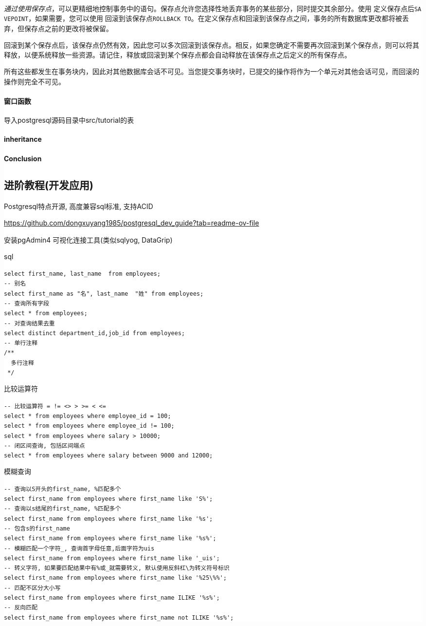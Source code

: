 *通过使用保存点*，可以更精细地控制事务中的语句。保存点允许您选择性地丢弃事务的某些部分，同时提交其余部分。使用 定义保存点后`SAVEPOINT`，如果需要，您可以使用 回滚到该保存点`ROLLBACK TO`。在定义保存点和回滚到该保存点之间，事务的所有数据库更改都将被丢弃，但保存点之前的更改将被保留。

回滚到某个保存点后，该保存点仍然有效，因此您可以多次回滚到该保存点。相反，如果您确定不需要再次回滚到某个保存点，则可以将其释放，以便系统释放一些资源。请记住，释放或回滚到某个保存点都会自动释放在该保存点之后定义的所有保存点。

所有这些都发生在事务块内，因此对其他数据库会话不可见。当您提交事务块时，已提交的操作将作为一个单元对其他会话可见，而回滚的操作则完全不可见。

#### 窗口函数

导入postgresql源码目录中src/tutorial的表

#### inheritance

#### Conclusion

## 进阶教程(开发应用)

Postgresql特点开源, 高度兼容sql标准, 支持ACID

https://github.com/dongxuyang1985/postgresql_dev_guide?tab=readme-ov-file

安装pgAdmin4 可视化连接工具(类似sqlyog, DataGrip)

sql

```plsql
select first_name, last_name  from employees;
-- 别名
select first_name as "名", last_name  "姓" from employees;
-- 查询所有字段
select * from employees;
-- 对查询结果去重
select distinct department_id,job_id from employees;
-- 单行注释
/**
  多行注释
 */

```

比较运算符

```plsql
-- 比较运算符 = != <> > >= < <=
select * from employees where employee_id = 100;
select * from employees where employee_id != 100;
select * from employees where salary > 10000;
-- 闭区间查询, 包括区间端点
select * from employees where salary between 9000 and 12000;
```

模糊查询

```plsql
-- 查询以S开头的first_name, %匹配多个
select first_name from employees where first_name like 'S%';
-- 查询以s结尾的first_name, %匹配多个
select first_name from employees where first_name like '%s';
-- 包含s的first_name
select first_name from employees where first_name like '%s%';
-- 模糊匹配一个字符_, 查询首字母任意,后面字符为uis
select first_name from employees where first_name like '_uis';
-- 转义字符, 如果要匹配结果中有%或_就需要转义, 默认使用反斜杠\为转义符号标识
select first_name from employees where first_name like '%25\%%';
-- 匹配不区分大小写
select first_name from employees where first_name ILIKE '%s%';
-- 反向匹配
select first_name from employees where first_name not ILIKE '%s%';
```